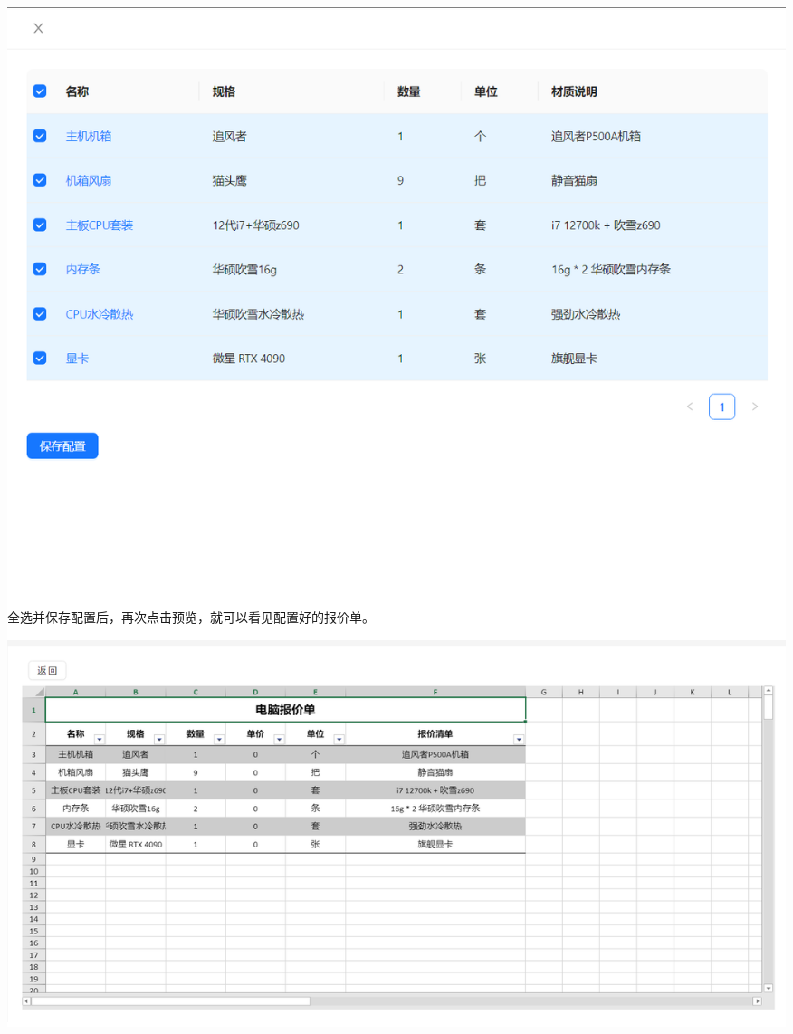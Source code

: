 ![模板配置](/assets/images/模板配置.png '模板配置')

全选并保存配置后，再次点击预览，就可以看见配置好的报价单。

![报价单预览](/assets/images/报价单预览.png '报价单预览')
